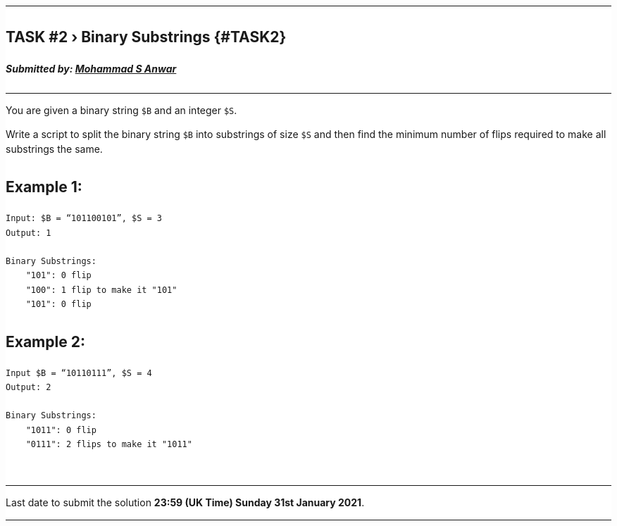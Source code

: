 ***
## TASK #2 › Binary Substrings {#TASK2}
##### **Submitted by:** [Mohammad S Anwar](http://www.manwar.org)
***

You are given a binary string `$B` and an integer `$S`.

Write a script to split the binary string `$B` into substrings of size `$S` and then find the minimum number of flips required to make all substrings the same.

## Example 1:

    Input: $B = “101100101”, $S = 3
    Output: 1

    Binary Substrings:
        "101": 0 flip
        "100": 1 flip to make it "101"
        "101": 0 flip

## Example 2:

    Input $B = “10110111”, $S = 4
    Output: 2

    Binary Substrings:
        "1011": 0 flip
        "0111": 2 flips to make it "1011"

<br>

***

Last date to submit the solution **23:59 (UK Time) Sunday 31st January 2021**.

***
